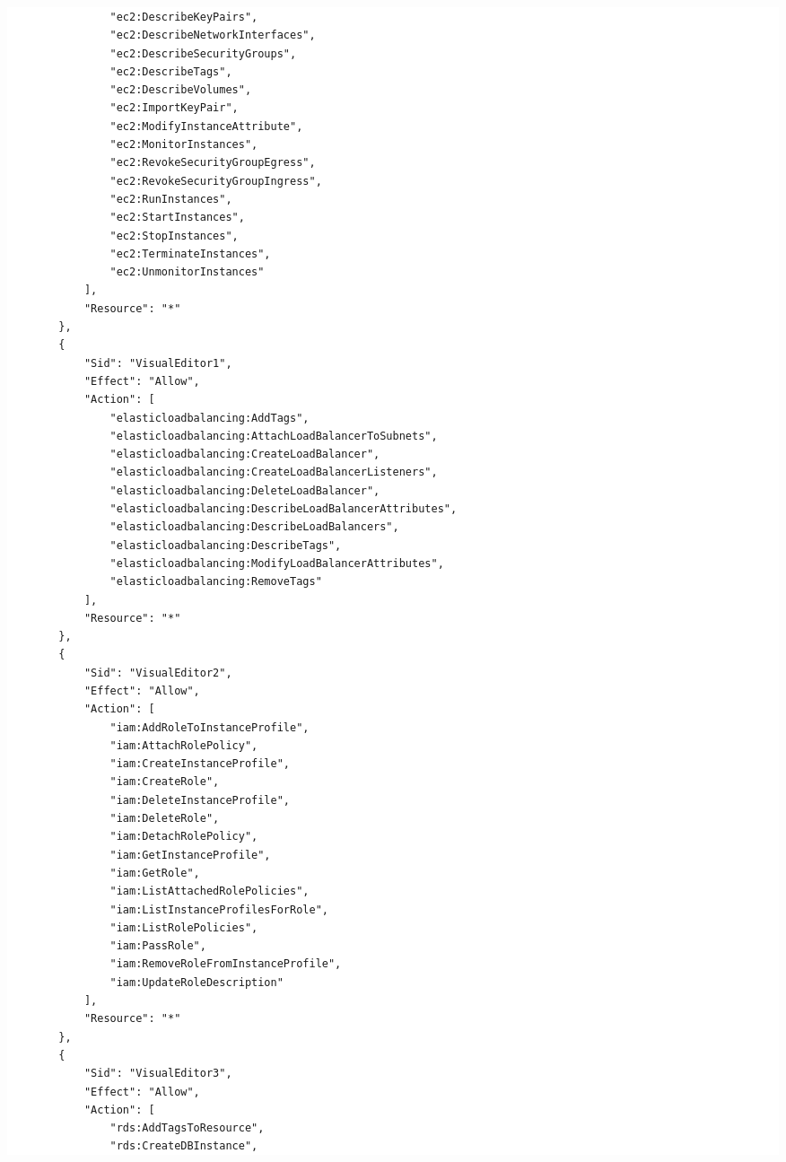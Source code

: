 ```golang
                "ec2:DescribeKeyPairs",
                "ec2:DescribeNetworkInterfaces",
                "ec2:DescribeSecurityGroups",
                "ec2:DescribeTags",
                "ec2:DescribeVolumes",
                "ec2:ImportKeyPair",
                "ec2:ModifyInstanceAttribute",
                "ec2:MonitorInstances",
                "ec2:RevokeSecurityGroupEgress",
                "ec2:RevokeSecurityGroupIngress",
                "ec2:RunInstances",
                "ec2:StartInstances",
                "ec2:StopInstances",
                "ec2:TerminateInstances",
                "ec2:UnmonitorInstances"
            ],
            "Resource": "*"
        },
        {
            "Sid": "VisualEditor1",
            "Effect": "Allow",
            "Action": [
                "elasticloadbalancing:AddTags",
                "elasticloadbalancing:AttachLoadBalancerToSubnets",
                "elasticloadbalancing:CreateLoadBalancer",
                "elasticloadbalancing:CreateLoadBalancerListeners",
                "elasticloadbalancing:DeleteLoadBalancer",
                "elasticloadbalancing:DescribeLoadBalancerAttributes",
                "elasticloadbalancing:DescribeLoadBalancers",
                "elasticloadbalancing:DescribeTags",
                "elasticloadbalancing:ModifyLoadBalancerAttributes",
                "elasticloadbalancing:RemoveTags"
            ],
            "Resource": "*"
        },
        {
            "Sid": "VisualEditor2",
            "Effect": "Allow",
            "Action": [
                "iam:AddRoleToInstanceProfile",
                "iam:AttachRolePolicy",
                "iam:CreateInstanceProfile",
                "iam:CreateRole",
                "iam:DeleteInstanceProfile",
                "iam:DeleteRole",
                "iam:DetachRolePolicy",
                "iam:GetInstanceProfile",
                "iam:GetRole",
                "iam:ListAttachedRolePolicies",
                "iam:ListInstanceProfilesForRole",
                "iam:ListRolePolicies",
                "iam:PassRole",
                "iam:RemoveRoleFromInstanceProfile",
                "iam:UpdateRoleDescription"
            ],
            "Resource": "*"
        },
        {
            "Sid": "VisualEditor3",
            "Effect": "Allow",
            "Action": [
                "rds:AddTagsToResource",
                "rds:CreateDBInstance",
```